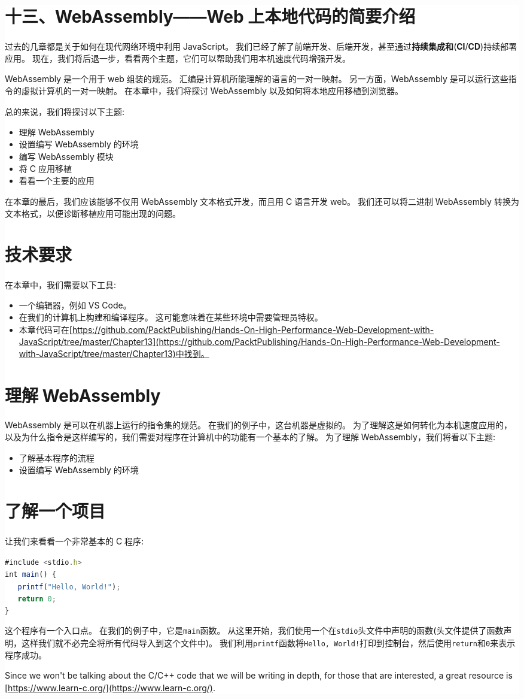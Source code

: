 # 十三、WebAssembly——Web 上本地代码的简要介绍

过去的几章都是关于如何在现代网络环境中利用 JavaScript。 我们已经了解了前端开发、后端开发，甚至通过**持续集成和**(**CI**/**CD**)持续部署应用。 现在，我们将后退一步，看看两个主题，它们可以帮助我们用本机速度代码增强开发。

WebAssembly 是一个用于 web 组装的规范。 汇编是计算机所能理解的语言的一对一映射。 另一方面，WebAssembly 是可以运行这些指令的虚拟计算机的一对一映射。 在本章中，我们将探讨 WebAssembly 以及如何将本地应用移植到浏览器。

总的来说，我们将探讨以下主题:

*   理解 WebAssembly
*   设置编写 WebAssembly 的环境
*   编写 WebAssembly 模块
*   将 C 应用移植
*   看看一个主要的应用

在本章的最后，我们应该能够不仅用 WebAssembly 文本格式开发，而且用 C 语言开发 web。 我们还可以将二进制 WebAssembly 转换为文本格式，以便诊断移植应用可能出现的问题。

# 技术要求

在本章中，我们需要以下工具:

*   一个编辑器，例如 VS Code。
*   在我们的计算机上构建和编译程序。 这可能意味着在某些环境中需要管理员特权。
*   本章代码可在[https://github.com/PacktPublishing/Hands-On-High-Performance-Web-Development-with-JavaScript/tree/master/Chapter13](https://github.com/PacktPublishing/Hands-On-High-Performance-Web-Development-with-JavaScript/tree/master/Chapter13)中找到。

# 理解 WebAssembly

WebAssembly 是可以在机器上运行的指令集的规范。 在我们的例子中，这台机器是虚拟的。 为了理解这是如何转化为本机速度应用的，以及为什么指令是这样编写的，我们需要对程序在计算机中的功能有一个基本的了解。 为了理解 WebAssembly，我们将看以下主题:

*   了解基本程序的流程
*   设置编写 WebAssembly 的环境

# 了解一个项目

让我们来看看一个非常基本的 C 程序:

```js
#include <stdio.h>
int main() {
   printf("Hello, World!");
   return 0;
}
```

这个程序有一个入口点。 在我们的例子中，它是`main`函数。 从这里开始，我们使用一个在`stdio`头文件中声明的函数(头文件提供了函数声明，这样我们就不必完全将所有代码导入到这个文件中)。 我们利用`printf`函数将`Hello, World!`打印到控制台，然后使用`return`和`0`来表示程序成功。

Since we won't be talking about the C/C++ code that we will be writing in depth, for those that are interested, a great resource is [https://www.learn-c.org/](https://www.learn-c.org/).
